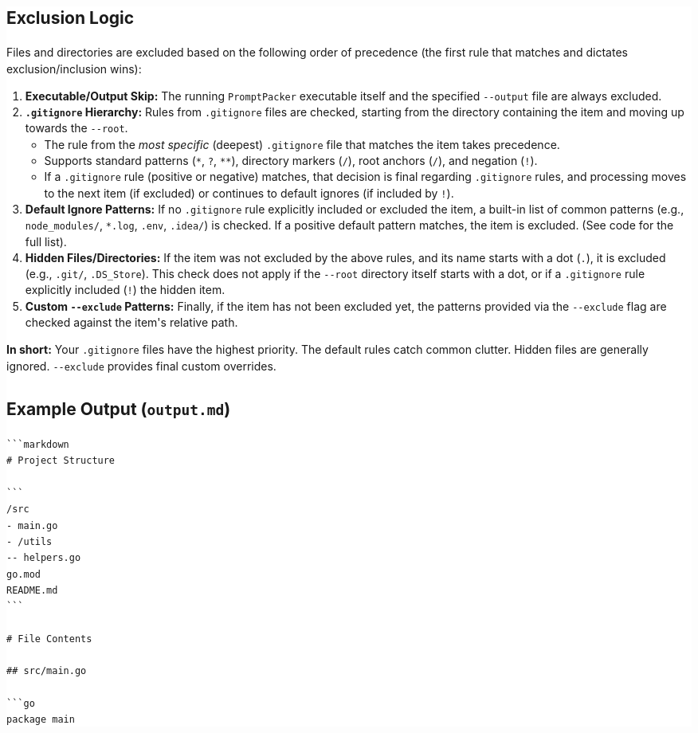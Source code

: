 ## Exclusion Logic

Files and directories are excluded based on the following order of precedence (the first rule that matches and dictates exclusion/inclusion wins):

1.  **Executable/Output Skip:** The running `PromptPacker` executable itself and the specified `--output` file are always excluded.
2.  **`.gitignore` Hierarchy:** Rules from `.gitignore` files are checked, starting from the directory containing the item and moving up towards the `--root`.
    *   The rule from the *most specific* (deepest) `.gitignore` file that matches the item takes precedence.
    *   Supports standard patterns (`*`, `?`, `**`), directory markers (`/`), root anchors (`/`), and negation (`!`).
    *   If a `.gitignore` rule (positive or negative) matches, that decision is final regarding `.gitignore` rules, and processing moves to the next item (if excluded) or continues to default ignores (if included by `!`).
3.  **Default Ignore Patterns:** If no `.gitignore` rule explicitly included or excluded the item, a built-in list of common patterns (e.g., `node_modules/`, `*.log`, `.env`, `.idea/`) is checked. If a positive default pattern matches, the item is excluded. (See code for the full list).
4.  **Hidden Files/Directories:** If the item was not excluded by the above rules, and its name starts with a dot (`.`), it is excluded (e.g., `.git/`, `.DS_Store`). This check does not apply if the `--root` directory itself starts with a dot, or if a `.gitignore` rule explicitly included (`!`) the hidden item.
5.  **Custom `--exclude` Patterns:** Finally, if the item has not been excluded yet, the patterns provided via the `--exclude` flag are checked against the item's relative path.

**In short:** Your `.gitignore` files have the highest priority. The default rules catch common clutter. Hidden files are generally ignored. `--exclude` provides final custom overrides.

## Example Output (`output.md`)
    ```markdown
    # Project Structure

    ```
    /src
    - main.go
    - /utils
    -- helpers.go
    go.mod
    README.md
    ```

    # File Contents

    ## src/main.go

    ```go
    package main

